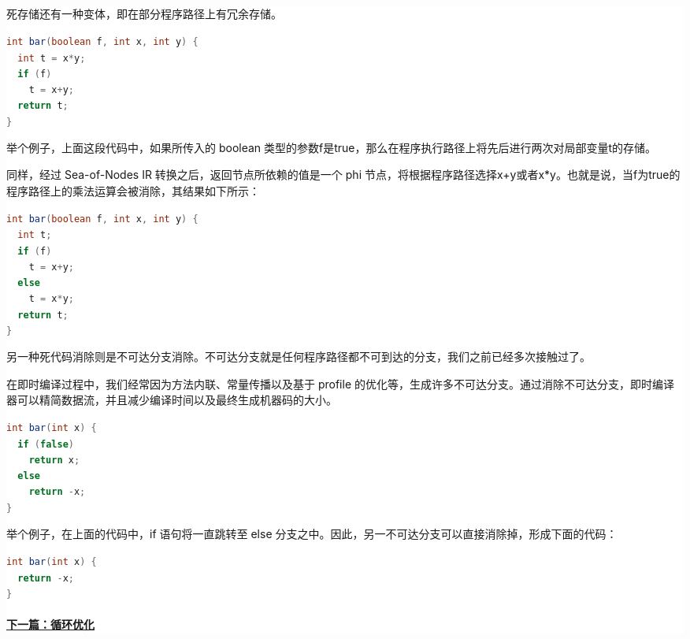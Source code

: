 死存储还有一种变体，即在部分程序路径上有冗余存储。
```java
int bar(boolean f, int x, int y) {
  int t = x*y;
  if (f)
    t = x+y;
  return t;
}
```

举个例子，上面这段代码中，如果所传入的 boolean 类型的参数f是true，那么在程序执行路径上将先后进行两次对局部变量t的存储。

同样，经过 Sea-of-Nodes IR 转换之后，返回节点所依赖的值是一个 phi 节点，将根据程序路径选择x+y或者x\*y。也就是说，当f为true的程序路径上的乘法运算会被消除，其结果如下所示：
```java
int bar(boolean f, int x, int y) {
  int t;
  if (f)
    t = x+y;
  else
    t = x*y;
  return t;
}
```

另一种死代码消除则是不可达分支消除。不可达分支就是任何程序路径都不可到达的分支，我们之前已经多次接触过了。

在即时编译过程中，我们经常因为方法内联、常量传播以及基于 profile 的优化等，生成许多不可达分支。通过消除不可达分支，即时编译器可以精简数据流，并且减少编译时间以及最终生成机器码的大小。
```java
int bar(int x) {
  if (false)
    return x;
  else
    return -x;
}
```

举个例子，在上面的代码中，if 语句将一直跳转至 else 分支之中。因此，另一不可达分支可以直接消除掉，形成下面的代码：
```java
int bar(int x) {
  return -x;
}
```

#### [下一篇：循环优化](26.optimization-of-loops.md)
